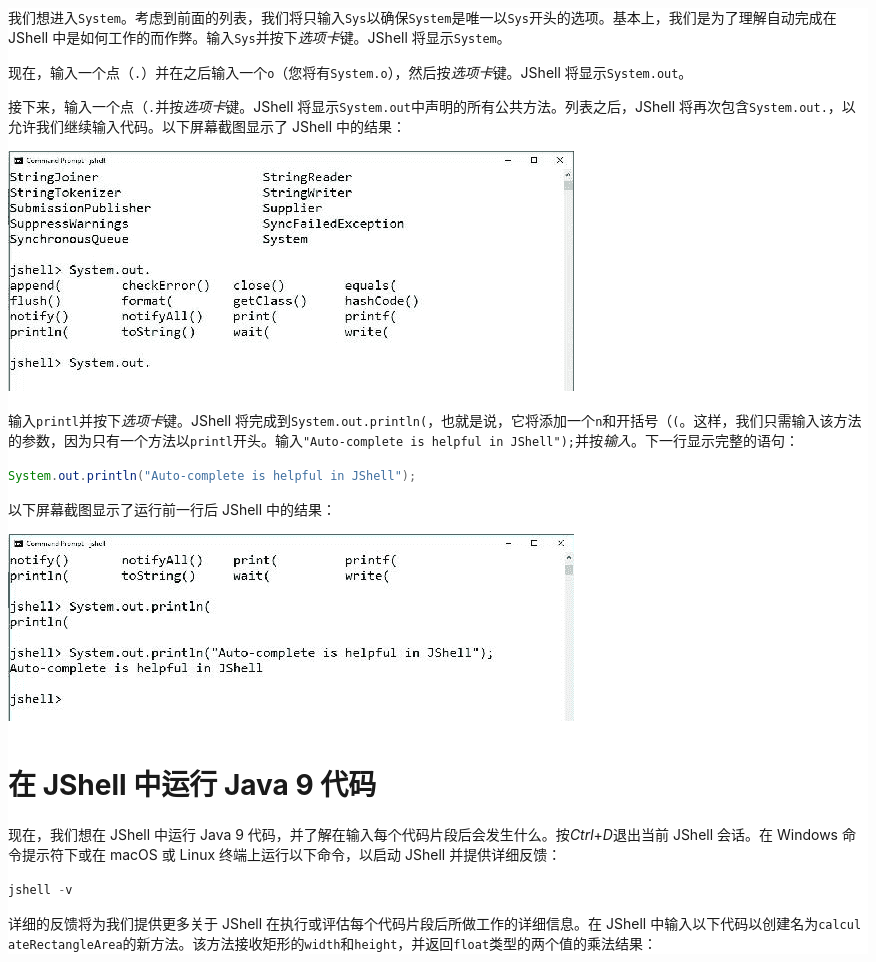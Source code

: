 
我们想进入`System`。考虑到前面的列表，我们将只输入`Sys`以确保`System`是唯一以`Sys`开头的选项。基本上，我们是为了理解自动完成在 JShell 中是如何工作的而作弊。输入`Sys`并按下*选项卡*键。JShell 将显示`System`。

现在，输入一个点（`.`）并在之后输入一个`o`（您将有`System.o`），然后按*选项卡*键。JShell 将显示`System.out`。

接下来，输入一个点（`.`并按*选项卡*键。JShell 将显示`System.out`中声明的所有公共方法。列表之后，JShell 将再次包含`System.out.`，以允许我们继续输入代码。以下屏幕截图显示了 JShell 中的结果：

![Checking default imports and using auto-complete features](img/00005.jpeg)

输入`printl`并按下*选项卡*键。JShell 将完成到`System.out.println(`，也就是说，它将添加一个`n`和开括号（`(`。这样，我们只需输入该方法的参数，因为只有一个方法以`printl`开头。输入`"Auto-complete is helpful in JShell");`并按*输入*。下一行显示完整的语句：

```java
System.out.println("Auto-complete is helpful in JShell");
```

以下屏幕截图显示了运行前一行后 JShell 中的结果：

![Checking default imports and using auto-complete features](img/00006.jpeg)

# 在 JShell 中运行 Java 9 代码

现在，我们想在 JShell 中运行 Java 9 代码，并了解在输入每个代码片段后会发生什么。按*Ctrl*+*D*退出当前 JShell 会话。在 Windows 命令提示符下或在 macOS 或 Linux 终端上运行以下命令，以启动 JShell 并提供详细反馈：

```java
jshell -v

```

详细的反馈将为我们提供更多关于 JShell 在执行或评估每个代码片段后所做工作的详细信息。在 JShell 中输入以下代码以创建名为`calculateRectangleArea`的新方法。该方法接收矩形的`width`和`height`，并返回`float`类型的两个值的乘法结果：

